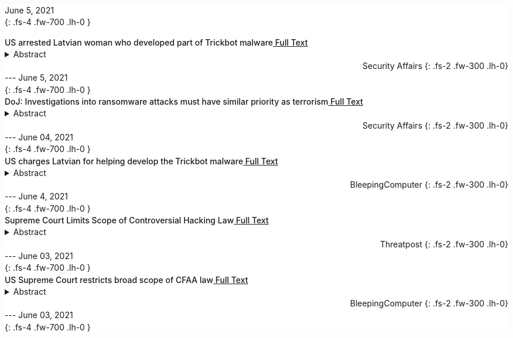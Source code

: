 June 5, 2021 <br>
{: .fs-4 .fw-700 .lh-0  }
<p style="font-weight:500; margin:0px" markdown="1">
US arrested Latvian woman who developed part of Trickbot malware<a href="https://securityaffairs.co/wordpress/118629/cyber-crime/trickbot-member-arrested.html"> Full Text</a>
</p>
<details><summary>Abstract</summary></details>
<div style="text-align: right" markdown="1">
Security Affairs
{: .fs-2 .fw-300 .lh-0}
</div>
---
June 5, 2021 <br>
{: .fs-4 .fw-700 .lh-0  }
<p style="font-weight:500; margin:0px" markdown="1">
DoJ: Investigations into ransomware attacks must have similar priority as terrorism<a href="https://securityaffairs.co/wordpress/118609/laws-and-regulations/ransomware-attacks-doj-terrorism.html"> Full Text</a>
</p>
<details><summary>Abstract</summary></details>
<div style="text-align: right" markdown="1">
Security Affairs
{: .fs-2 .fw-300 .lh-0}
</div>
---
June 04, 2021 <br>
{: .fs-4 .fw-700 .lh-0  }
<p style="font-weight:500; margin:0px" markdown="1">
US charges Latvian for helping develop the Trickbot malware<a href="https://www.bleepingcomputer.com/news/security/us-charges-latvian-for-helping-develop-the-trickbot-malware/"> Full Text</a>
</p>
<details><summary>Abstract</summary></details>
<div style="text-align: right" markdown="1">
BleepingComputer
{: .fs-2 .fw-300 .lh-0}
</div>
---
June 4, 2021 <br>
{: .fs-4 .fw-700 .lh-0  }
<p style="font-weight:500; margin:0px" markdown="1">
Supreme Court Limits Scope of Controversial Hacking Law<a href="https://threatpost.com/court-limits-scope-hacking-law/166672/"> Full Text</a>
</p>
<details><summary>Abstract</summary></details>
<div style="text-align: right" markdown="1">
Threatpost
{: .fs-2 .fw-300 .lh-0}
</div>
---
June 03, 2021 <br>
{: .fs-4 .fw-700 .lh-0  }
<p style="font-weight:500; margin:0px" markdown="1">
US Supreme Court restricts broad scope of CFAA law<a href="https://www.bleepingcomputer.com/news/security/us-supreme-court-restricts-broad-scope-of-cfaa-law/"> Full Text</a>
</p>
<details><summary>Abstract</summary></details>
<div style="text-align: right" markdown="1">
BleepingComputer
{: .fs-2 .fw-300 .lh-0}
</div>
---
June 03, 2021 <br>
{: .fs-4 .fw-700 .lh-0  }